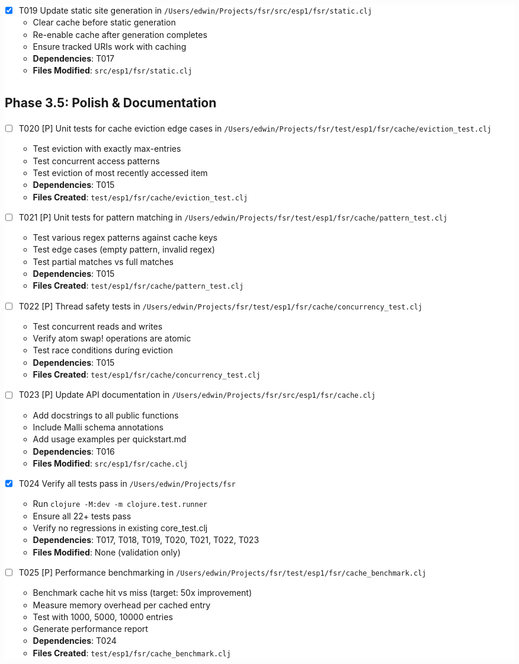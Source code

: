 - [x] T019 Update static site generation in `/Users/edwin/Projects/fsr/src/esp1/fsr/static.clj`
  - Clear cache before static generation
  - Re-enable cache after generation completes
  - Ensure tracked URIs work with caching
  - **Dependencies**: T017
  - **Files Modified**: `src/esp1/fsr/static.clj`

## Phase 3.5: Polish & Documentation

- [ ] T020 [P] Unit tests for cache eviction edge cases in `/Users/edwin/Projects/fsr/test/esp1/fsr/cache/eviction_test.clj`
  - Test eviction with exactly max-entries
  - Test concurrent access patterns
  - Test eviction of most recently accessed item
  - **Dependencies**: T015
  - **Files Created**: `test/esp1/fsr/cache/eviction_test.clj`

- [ ] T021 [P] Unit tests for pattern matching in `/Users/edwin/Projects/fsr/test/esp1/fsr/cache/pattern_test.clj`
  - Test various regex patterns against cache keys
  - Test edge cases (empty pattern, invalid regex)
  - Test partial matches vs full matches
  - **Dependencies**: T015
  - **Files Created**: `test/esp1/fsr/cache/pattern_test.clj`

- [ ] T022 [P] Thread safety tests in `/Users/edwin/Projects/fsr/test/esp1/fsr/cache/concurrency_test.clj`
  - Test concurrent reads and writes
  - Verify atom swap! operations are atomic
  - Test race conditions during eviction
  - **Dependencies**: T015
  - **Files Created**: `test/esp1/fsr/cache/concurrency_test.clj`

- [ ] T023 [P] Update API documentation in `/Users/edwin/Projects/fsr/src/esp1/fsr/cache.clj`
  - Add docstrings to all public functions
  - Include Malli schema annotations
  - Add usage examples per quickstart.md
  - **Dependencies**: T016
  - **Files Modified**: `src/esp1/fsr/cache.clj`

- [x] T024 Verify all tests pass in `/Users/edwin/Projects/fsr`
  - Run `clojure -M:dev -m clojure.test.runner`
  - Ensure all 22+ tests pass
  - Verify no regressions in existing core_test.clj
  - **Dependencies**: T017, T018, T019, T020, T021, T022, T023
  - **Files Modified**: None (validation only)

- [ ] T025 [P] Performance benchmarking in `/Users/edwin/Projects/fsr/test/esp1/fsr/cache_benchmark.clj`
  - Benchmark cache hit vs miss (target: 50x improvement)
  - Measure memory overhead per cached entry
  - Test with 1000, 5000, 10000 entries
  - Generate performance report
  - **Dependencies**: T024
  - **Files Created**: `test/esp1/fsr/cache_benchmark.clj`
